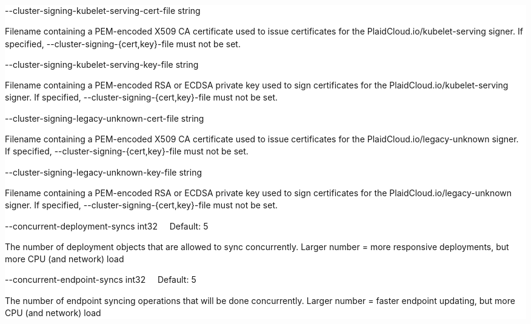 <tr>
<td colspan="2">--cluster-signing-kubelet-serving-cert-file string</td>
</tr>
<tr>
<td></td><td style="line-height: 130%; word-wrap: break-word;"><p>Filename containing a PEM-encoded X509 CA certificate used to issue certificates for the PlaidCloud.io/kubelet-serving signer.  If specified, --cluster-signing-{cert,key}-file must not be set.</p></td>
</tr>

<tr>
<td colspan="2">--cluster-signing-kubelet-serving-key-file string</td>
</tr>
<tr>
<td></td><td style="line-height: 130%; word-wrap: break-word;"><p>Filename containing a PEM-encoded RSA or ECDSA private key used to sign certificates for the PlaidCloud.io/kubelet-serving signer.  If specified, --cluster-signing-{cert,key}-file must not be set.</p></td>
</tr>

<tr>
<td colspan="2">--cluster-signing-legacy-unknown-cert-file string</td>
</tr>
<tr>
<td></td><td style="line-height: 130%; word-wrap: break-word;"><p>Filename containing a PEM-encoded X509 CA certificate used to issue certificates for the PlaidCloud.io/legacy-unknown signer.  If specified, --cluster-signing-{cert,key}-file must not be set.</p></td>
</tr>

<tr>
<td colspan="2">--cluster-signing-legacy-unknown-key-file string</td>
</tr>
<tr>
<td></td><td style="line-height: 130%; word-wrap: break-word;"><p>Filename containing a PEM-encoded RSA or ECDSA private key used to sign certificates for the PlaidCloud.io/legacy-unknown signer.  If specified, --cluster-signing-{cert,key}-file must not be set.</p></td>
</tr>

<tr>
<td colspan="2">--concurrent-deployment-syncs int32&nbsp;&nbsp;&nbsp;&nbsp;&nbsp;Default: 5</td>
</tr>
<tr>
<td></td><td style="line-height: 130%; word-wrap: break-word;"><p>The number of deployment objects that are allowed to sync concurrently. Larger number = more responsive deployments, but more CPU (and network) load</p></td>
</tr>

<tr>
<td colspan="2">--concurrent-endpoint-syncs int32&nbsp;&nbsp;&nbsp;&nbsp;&nbsp;Default: 5</td>
</tr>
<tr>
<td></td><td style="line-height: 130%; word-wrap: break-word;"><p>The number of endpoint syncing operations that will be done concurrently. Larger number = faster endpoint updating, but more CPU (and network) load</p></td>
</tr>
